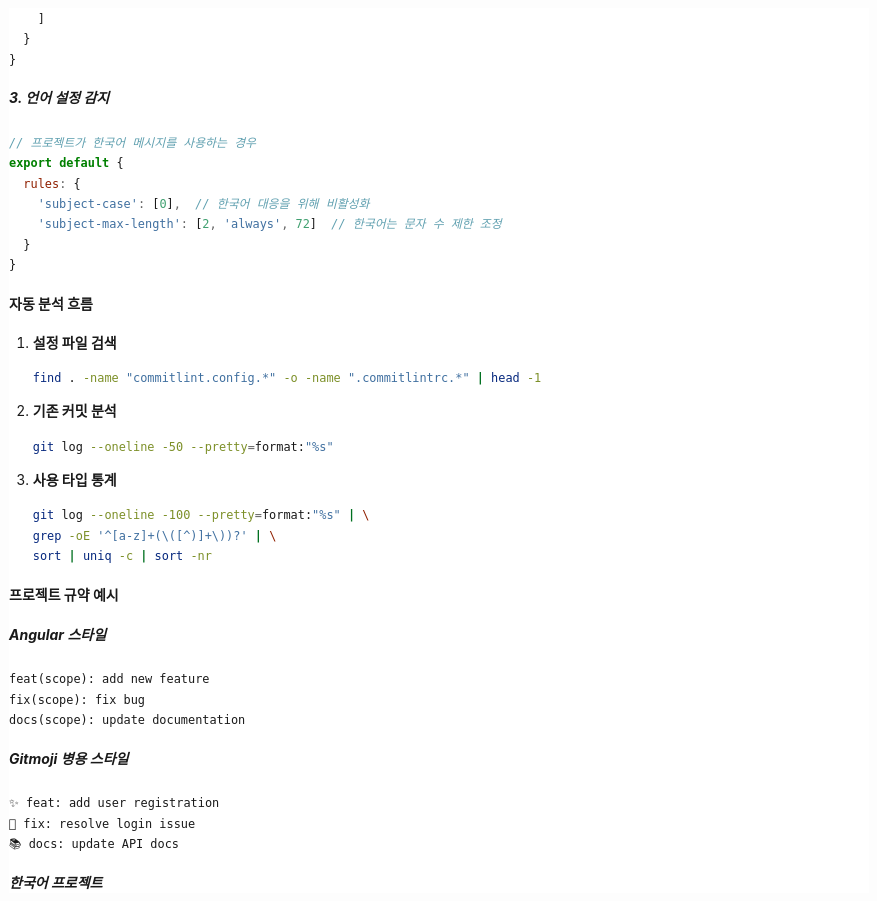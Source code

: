 ```javascript
    ]
  }
}
```

##### 3. 언어 설정 감지

```javascript
// 프로젝트가 한국어 메시지를 사용하는 경우
export default {
  rules: {
    'subject-case': [0],  // 한국어 대응을 위해 비활성화
    'subject-max-length': [2, 'always', 72]  // 한국어는 문자 수 제한 조정
  }
}
```

#### 자동 분석 흐름

1. **설정 파일 검색**

   ```bash
   find . -name "commitlint.config.*" -o -name ".commitlintrc.*" | head -1
   ```

2. **기존 커밋 분석**

   ```bash
   git log --oneline -50 --pretty=format:"%s"
   ```

3. **사용 타입 통계**

   ```bash
   git log --oneline -100 --pretty=format:"%s" | \
   grep -oE '^[a-z]+(\([^)]+\))?' | \
   sort | uniq -c | sort -nr
   ```

#### 프로젝트 규약 예시

##### Angular 스타일

```
feat(scope): add new feature
fix(scope): fix bug
docs(scope): update documentation
```

##### Gitmoji 병용 스타일

```
✨ feat: add user registration
🐛 fix: resolve login issue
📚 docs: update API docs
```

##### 한국어 프로젝트
